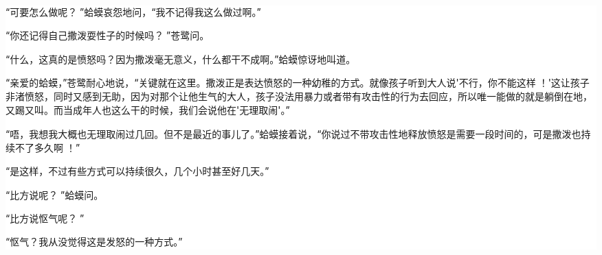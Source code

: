 “可要怎么做呢？ ”蛤蟆哀怨地问，“我不记得我这么做过啊。”

“你还记得自己撒泼耍性子的时候吗？ ”苍鹭问。

 “什么，这真的是愤怒吗？因为撒泼毫无意义，什么都干不成啊。”蛤蟆惊讶地叫道。

“亲爱的蛤蟆，”苍鹭耐心地说，“关键就在这里。撒泼正是表达愤怒的一种幼稚的方式。就像孩子听到大人说'不行，你不能这样 ！'这让孩子非渚愤怒，同时又感到无助，因为对那个让他生气的大人，孩子没法用暴力或者带有攻击性的行为去回应，所以唯一能做的就是躺倒在地，又踢又叫。而当成年人也这么干的时候，我们会说他在'无理取闹'。”

 “唔，我想我大概也无理取闹过几回。但不是最近的事儿了。”蛤蟆接着说，“你说过不带攻击性地释放愤怒是需要一段时间的，可是撒泼也持续不了多久啊 ！”

“是这样，不过有些方式可以持续很久，几个小时甚至好几天。”

“比方说呢？ ”蛤蟆问。

“比方说怄气呢？ ”

“怄气？我从没觉得这是发怒的一种方式。”

